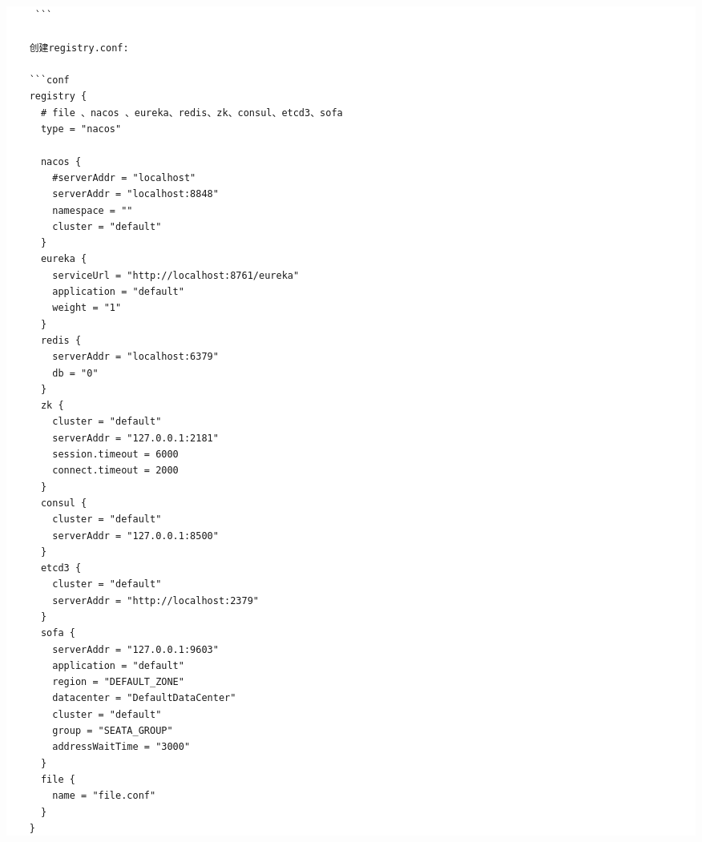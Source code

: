          ```

        创建registry.conf:

        ```conf
        registry {
          # file 、nacos 、eureka、redis、zk、consul、etcd3、sofa
          type = "nacos"
         
          nacos {
            #serverAddr = "localhost"
            serverAddr = "localhost:8848"
            namespace = ""
            cluster = "default"
          }
          eureka {
            serviceUrl = "http://localhost:8761/eureka"
            application = "default"
            weight = "1"
          }
          redis {
            serverAddr = "localhost:6379"
            db = "0"
          }
          zk {
            cluster = "default"
            serverAddr = "127.0.0.1:2181"
            session.timeout = 6000
            connect.timeout = 2000
          }
          consul {
            cluster = "default"
            serverAddr = "127.0.0.1:8500"
          }
          etcd3 {
            cluster = "default"
            serverAddr = "http://localhost:2379"
          }
          sofa {
            serverAddr = "127.0.0.1:9603"
            application = "default"
            region = "DEFAULT_ZONE"
            datacenter = "DefaultDataCenter"
            cluster = "default"
            group = "SEATA_GROUP"
            addressWaitTime = "3000"
          }
          file {
            name = "file.conf"
          }
        }
         